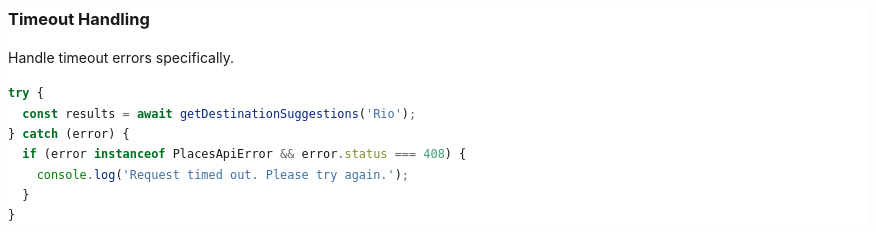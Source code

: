### Timeout Handling

Handle timeout errors specifically.

```typescript
try {
  const results = await getDestinationSuggestions('Rio');
} catch (error) {
  if (error instanceof PlacesApiError && error.status === 408) {
    console.log('Request timed out. Please try again.');
  }
}
```